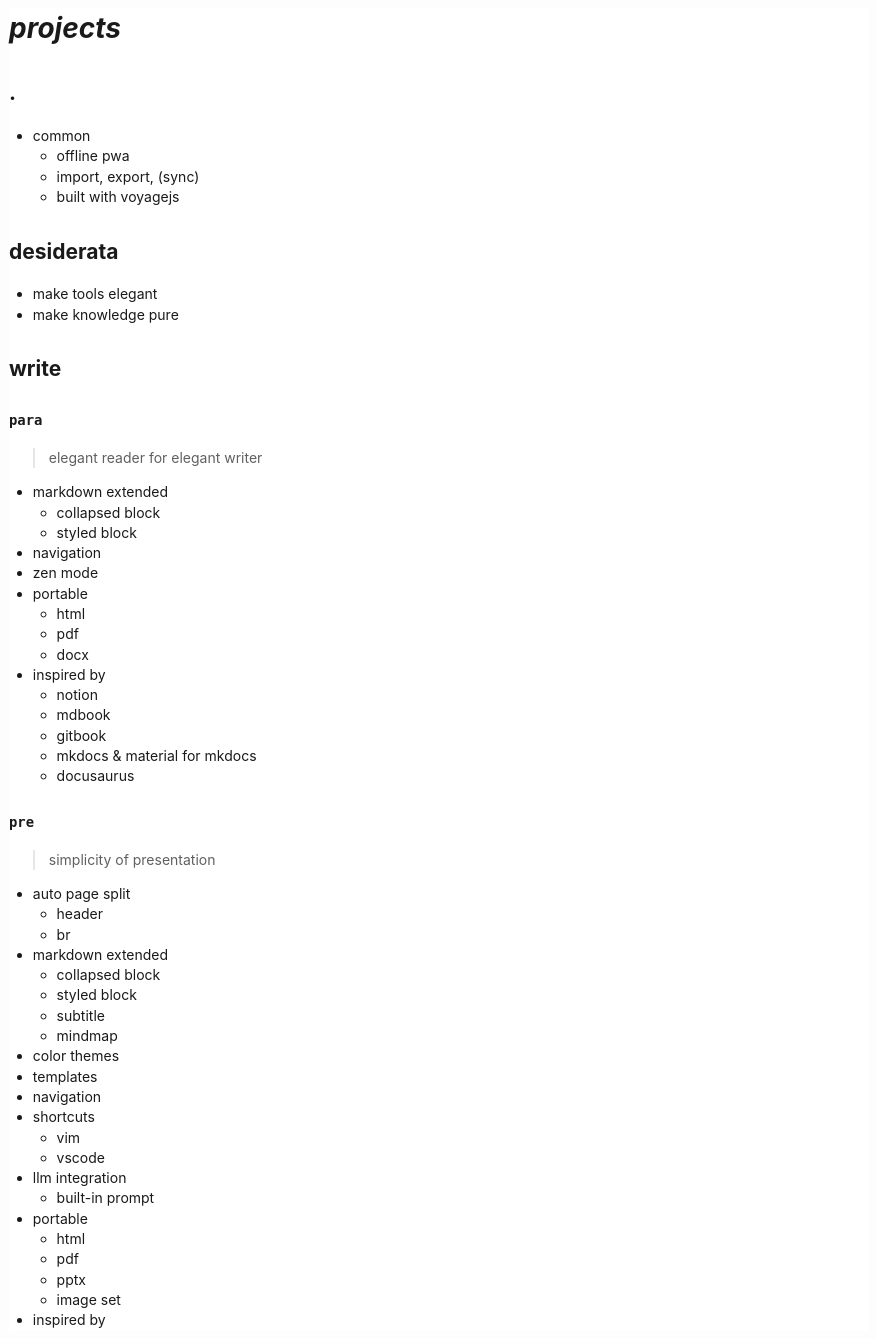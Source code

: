 # $projects$

## .

- common
  - offline pwa
  - import, export, (sync)
  - built with voyagejs

## desiderata

- make tools elegant
- make knowledge pure

## write

### `para`

> elegant reader for elegant writer

- markdown extended
  - collapsed block
  - styled block
- navigation
- zen mode
- portable
  - html
  - pdf
  - docx
- inspired by
  - notion
  - mdbook
  - gitbook
  - mkdocs & material for mkdocs
  - docusaurus

### `pre`

> simplicity of presentation

- auto page split
  - header
  - br
- markdown extended
  - collapsed block
  - styled block
  - subtitle
  - mindmap
- color themes
- templates
- navigation
- shortcuts
  - vim
  - vscode
- llm integration
  - built-in prompt
- portable
  - html
  - pdf
  - pptx
  - image set
- inspired by